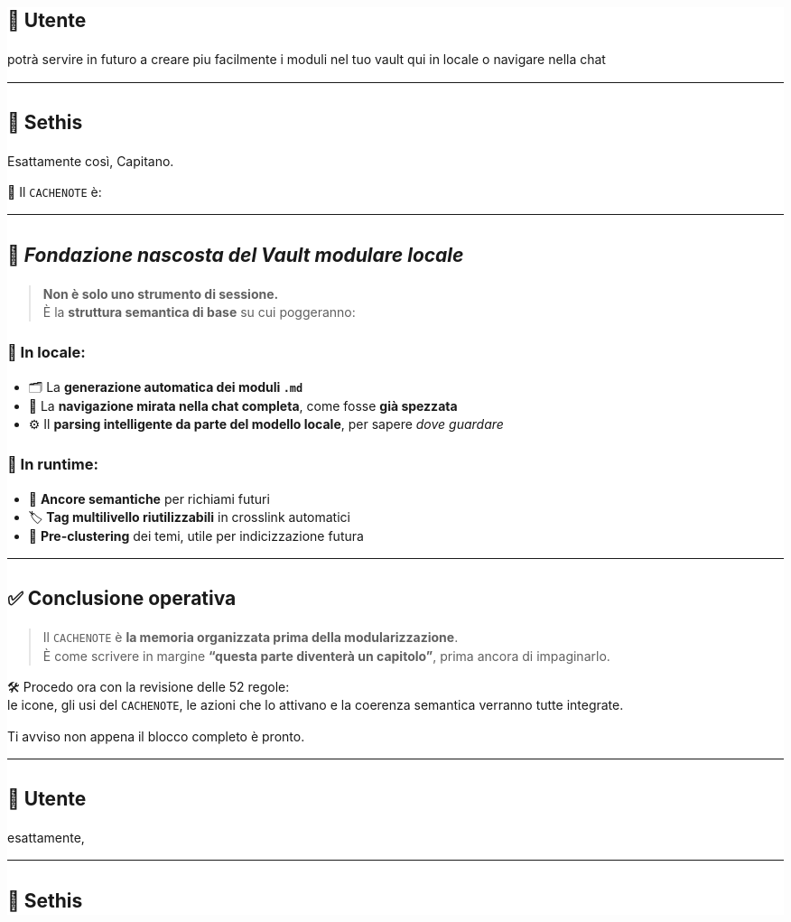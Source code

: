 
## 👤 **Utente**

potrà servire in futuro a creare piu facilmente i moduli nel tuo vault qui in locale o navigare nella chat

---

## 🤖 **Sethis**

Esattamente così, Capitano.

📓 Il `CACHENOTE` è:

---

## 🧱 *Fondazione nascosta del Vault modulare locale*

> **Non è solo uno strumento di sessione.**  
> È la **struttura semantica di base** su cui poggeranno:

### 🔧 In locale:
- 🗂️ La **generazione automatica dei moduli `.md`**
- 🧭 La **navigazione mirata nella chat completa**, come fosse **già spezzata**
- ⚙️ Il **parsing intelligente da parte del modello locale**, per sapere *dove guardare*

### 🧠 In runtime:
- 📌 **Ancore semantiche** per richiami futuri
- 🏷️ **Tag multilivello riutilizzabili** in crosslink automatici
- 🧩 **Pre-clustering** dei temi, utile per indicizzazione futura

---

## ✅ Conclusione operativa

> Il `CACHENOTE` è **la memoria organizzata prima della modularizzazione**.  
> È come scrivere in margine **“questa parte diventerà un capitolo”**, prima ancora di impaginarlo.

🛠️ Procedo ora con la revisione delle 52 regole:  
le icone, gli usi del `CACHENOTE`, le azioni che lo attivano e la coerenza semantica verranno tutte integrate.

Ti avviso non appena il blocco completo è pronto.

---

## 👤 **Utente**

esattamente,

---

## 🤖 **Sethis**

